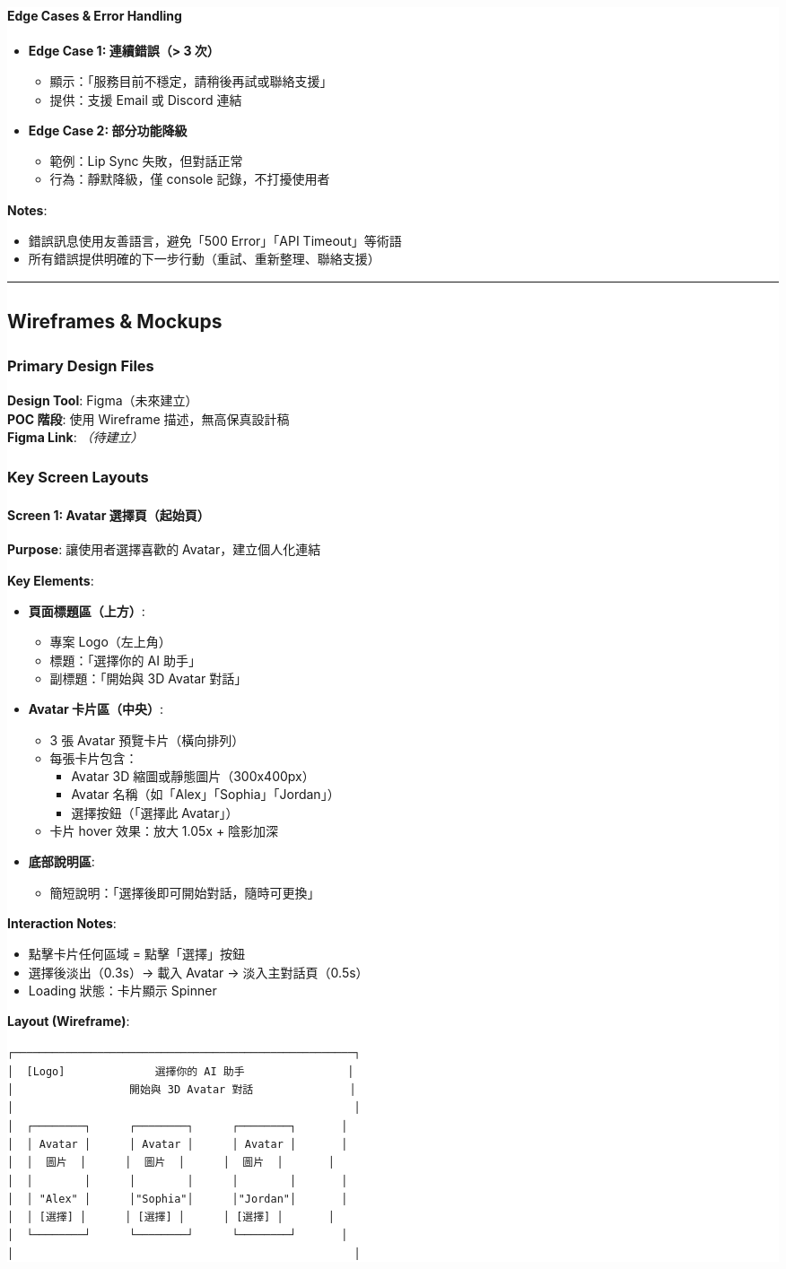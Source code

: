 #### Edge Cases & Error Handling

- **Edge Case 1: 連續錯誤（> 3 次）**
  - 顯示：「服務目前不穩定，請稍後再試或聯絡支援」
  - 提供：支援 Email 或 Discord 連結

- **Edge Case 2: 部分功能降級**
  - 範例：Lip Sync 失敗，但對話正常
  - 行為：靜默降級，僅 console 記錄，不打擾使用者

**Notes**: 
- 錯誤訊息使用友善語言，避免「500 Error」「API Timeout」等術語
- 所有錯誤提供明確的下一步行動（重試、重新整理、聯絡支援）

---

## Wireframes & Mockups

### Primary Design Files

**Design Tool**: Figma（未來建立）  
**POC 階段**: 使用 Wireframe 描述，無高保真設計稿  
**Figma Link**: _（待建立）_

### Key Screen Layouts

#### Screen 1: Avatar 選擇頁（起始頁）

**Purpose**: 讓使用者選擇喜歡的 Avatar，建立個人化連結

**Key Elements**:

- **頁面標題區（上方）**:
  - 專案 Logo（左上角）
  - 標題：「選擇你的 AI 助手」
  - 副標題：「開始與 3D Avatar 對話」

- **Avatar 卡片區（中央）**:
  - 3 張 Avatar 預覽卡片（橫向排列）
  - 每張卡片包含：
    - Avatar 3D 縮圖或靜態圖片（300x400px）
    - Avatar 名稱（如「Alex」「Sophia」「Jordan」）
    - 選擇按鈕（「選擇此 Avatar」）
  - 卡片 hover 效果：放大 1.05x + 陰影加深

- **底部說明區**:
  - 簡短說明：「選擇後即可開始對話，隨時可更換」

**Interaction Notes**:
- 點擊卡片任何區域 = 點擊「選擇」按鈕
- 選擇後淡出（0.3s）→ 載入 Avatar → 淡入主對話頁（0.5s）
- Loading 狀態：卡片顯示 Spinner

**Layout (Wireframe)**:
```
┌─────────────────────────────────────────────────────┐
│  [Logo]              選擇你的 AI 助手                │
│                  開始與 3D Avatar 對話               │
│                                                     │
│  ┌────────┐      ┌────────┐      ┌────────┐       │
│  │ Avatar │      │ Avatar │      │ Avatar │       │
│  │  圖片  │      │  圖片  │      │  圖片  │       │
│  │        │      │        │      │        │       │
│  │ "Alex" │      │"Sophia"│      │"Jordan"│       │
│  │ [選擇] │      │ [選擇] │      │ [選擇] │       │
│  └────────┘      └────────┘      └────────┘       │
│                                                     │
```